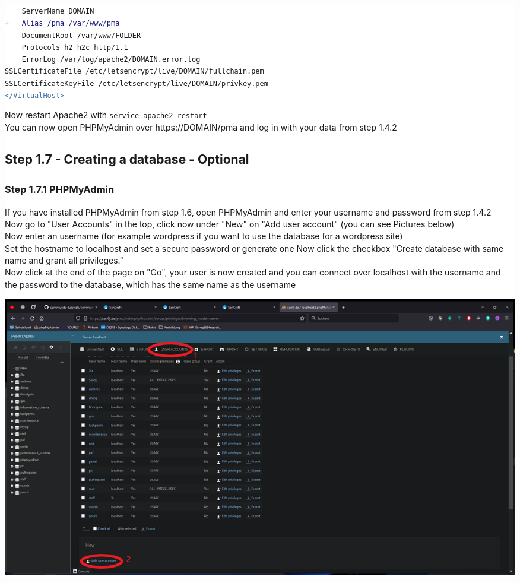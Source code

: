 ```diff
    ServerName DOMAIN
+   Alias /pma /var/www/pma
    DocumentRoot /var/www/FOLDER
	Protocols h2 h2c http/1.1
    ErrorLog /var/log/apache2/DOMAIN.error.log
SSLCertificateFile /etc/letsencrypt/live/DOMAIN/fullchain.pem
SSLCertificateKeyFile /etc/letsencrypt/live/DOMAIN/privkey.pem
</VirtualHost>
```

Now restart Apache2 with `service apache2 restart` <br>
You can now open PHPMyAdmin over https://DOMAIN/pma and log in with your data from step 1.4.2

## Step 1.7 - Creating a database - Optional

### Step 1.7.1 PHPMyAdmin
If you have installed PHPMyAdmin from step 1.6, open PHPMyAdmin and enter your username and password from step 1.4.2 <br>
Now go to "User Accounts" in the top, click now under "New" on "Add user account" (you can see Pictures below)<br>
Now enter an username (for example wordpress if you want to use the database for a wordpress site) <br>
Set the hostname to localhost and set a secure password or generate one
Now click the checkbox "Create database with same name and grant all privileges." <br>
Now click at the end of the page on "Go", your user is now created and you can connect over localhost with the username and the password to the database, which has the same name as the username

![1](images/1.png)